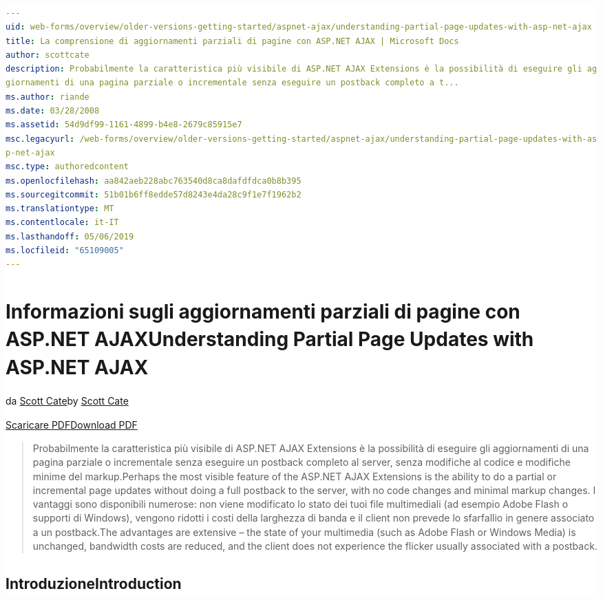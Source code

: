 ```yaml
---
uid: web-forms/overview/older-versions-getting-started/aspnet-ajax/understanding-partial-page-updates-with-asp-net-ajax
title: La comprensione di aggiornamenti parziali di pagine con ASP.NET AJAX | Microsoft Docs
author: scottcate
description: Probabilmente la caratteristica più visibile di ASP.NET AJAX Extensions è la possibilità di eseguire gli aggiornamenti di una pagina parziale o incrementale senza eseguire un postback completo a t...
ms.author: riande
ms.date: 03/28/2008
ms.assetid: 54d9df99-1161-4899-b4e8-2679c85915e7
msc.legacyurl: /web-forms/overview/older-versions-getting-started/aspnet-ajax/understanding-partial-page-updates-with-asp-net-ajax
msc.type: authoredcontent
ms.openlocfilehash: aa842aeb228abc763540d8ca8dafdfdca0b8b395
ms.sourcegitcommit: 51b01b6ff8edde57d8243e4da28c9f1e7f1962b2
ms.translationtype: MT
ms.contentlocale: it-IT
ms.lasthandoff: 05/06/2019
ms.locfileid: "65109005"
---
```

# <a name="understanding-partial-page-updates-with-aspnet-ajax"></a><span data-ttu-id="3c0cb-103">Informazioni sugli aggiornamenti parziali di pagine con ASP.NET AJAX</span><span class="sxs-lookup"><span data-stu-id="3c0cb-103">Understanding Partial Page Updates with ASP.NET AJAX</span></span>

<span data-ttu-id="3c0cb-104">da [Scott Cate](https://github.com/scottcate)</span><span class="sxs-lookup"><span data-stu-id="3c0cb-104">by [Scott Cate](https://github.com/scottcate)</span></span>

[<span data-ttu-id="3c0cb-105">Scaricare PDF</span><span class="sxs-lookup"><span data-stu-id="3c0cb-105">Download PDF</span></span>](http://download.microsoft.com/download/C/1/9/C19A3451-1D14-477C-B703-54EF22E197EE/AJAX_tutorial01_Partial_Page_Updates_cs.pdf)

> <span data-ttu-id="3c0cb-106">Probabilmente la caratteristica più visibile di ASP.NET AJAX Extensions è la possibilità di eseguire gli aggiornamenti di una pagina parziale o incrementale senza eseguire un postback completo al server, senza modifiche al codice e modifiche minime del markup.</span><span class="sxs-lookup"><span data-stu-id="3c0cb-106">Perhaps the most visible feature of the ASP.NET AJAX Extensions is the ability to do a partial or incremental page updates without doing a full postback to the server, with no code changes and minimal markup changes.</span></span> <span data-ttu-id="3c0cb-107">I vantaggi sono disponibili numerose: non viene modificato lo stato dei tuoi file multimediali (ad esempio Adobe Flash o supporti di Windows), vengono ridotti i costi della larghezza di banda e il client non prevede lo sfarfallio in genere associato a un postback.</span><span class="sxs-lookup"><span data-stu-id="3c0cb-107">The advantages are extensive – the state of your multimedia (such as Adobe Flash or Windows Media) is unchanged, bandwidth costs are reduced, and the client does not experience the flicker usually associated with a postback.</span></span>

## <a name="introduction"></a><span data-ttu-id="3c0cb-108">Introduzione</span><span class="sxs-lookup"><span data-stu-id="3c0cb-108">Introduction</span></span>
